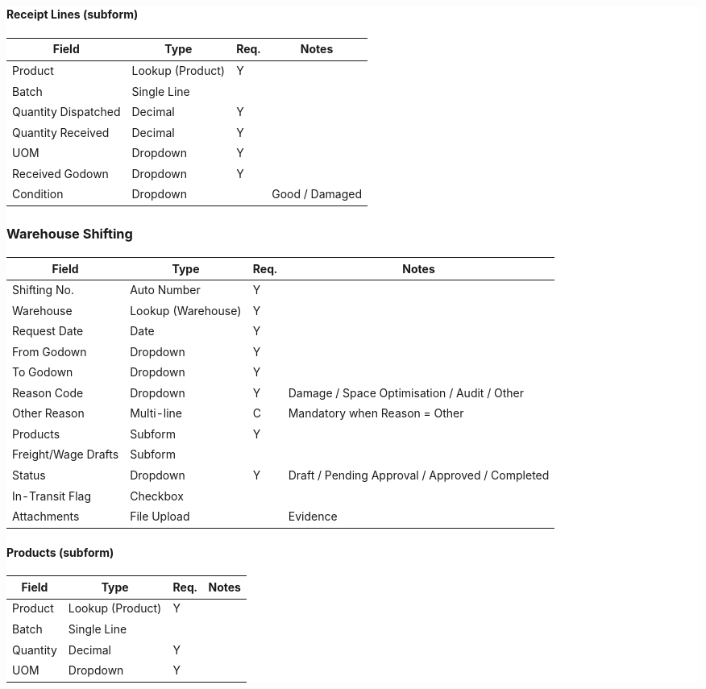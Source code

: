#### Receipt Lines (subform)
| Field | Type | Req. | Notes |
| --- | --- | --- | --- |
| Product | Lookup (Product) | Y | |
| Batch | Single Line |  | |
| Quantity Dispatched | Decimal | Y | |
| Quantity Received | Decimal | Y | |
| UOM | Dropdown | Y | |
| Received Godown | Dropdown | Y | |
| Condition | Dropdown |  | Good / Damaged |

### Warehouse Shifting
| Field | Type | Req. | Notes |
| --- | --- | --- | --- |
| Shifting No. | Auto Number | Y | |
| Warehouse | Lookup (Warehouse) | Y | |
| Request Date | Date | Y | |
| From Godown | Dropdown | Y | |
| To Godown | Dropdown | Y | |
| Reason Code | Dropdown | Y | Damage / Space Optimisation / Audit / Other |
| Other Reason | Multi-line | C | Mandatory when Reason = Other |
| Products | Subform | Y | |
| Freight/Wage Drafts | Subform |  | |
| Status | Dropdown | Y | Draft / Pending Approval / Approved / Completed |
| In-Transit Flag | Checkbox |  | |
| Attachments | File Upload |  | Evidence |

#### Products (subform)
| Field | Type | Req. | Notes |
| --- | --- | --- | --- |
| Product | Lookup (Product) | Y | |
| Batch | Single Line |  | |
| Quantity | Decimal | Y | |
| UOM | Dropdown | Y | |

